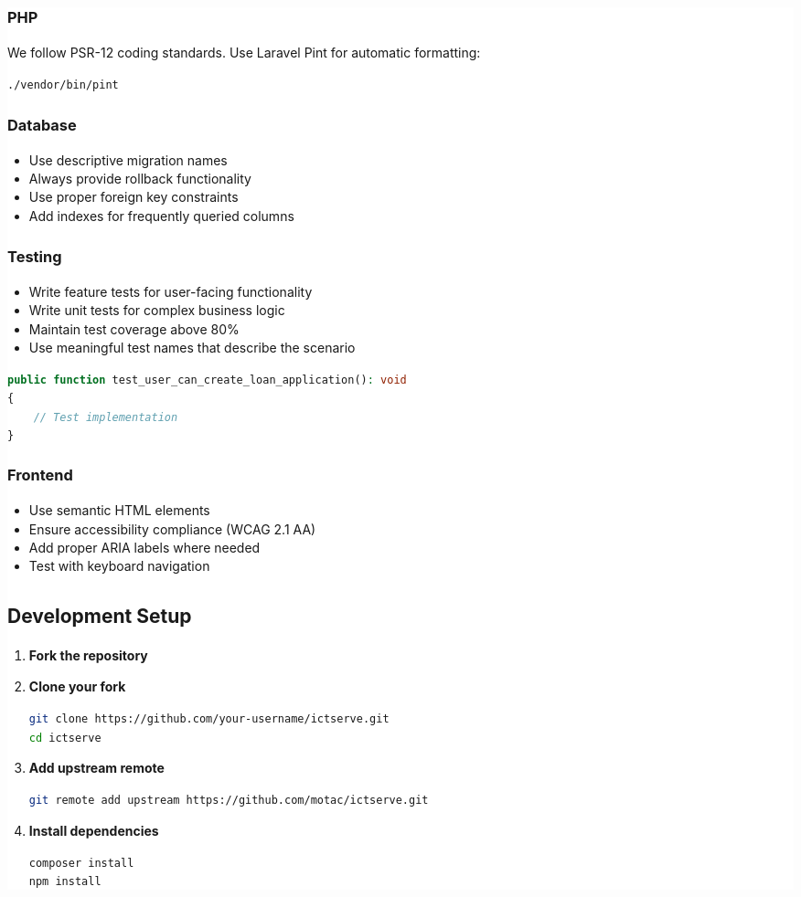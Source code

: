 ### PHP

We follow PSR-12 coding standards. Use Laravel Pint for automatic formatting:

```bash
./vendor/bin/pint
```

### Database

- Use descriptive migration names
- Always provide rollback functionality
- Use proper foreign key constraints
- Add indexes for frequently queried columns

### Testing

- Write feature tests for user-facing functionality
- Write unit tests for complex business logic
- Maintain test coverage above 80%
- Use meaningful test names that describe the scenario

```php
public function test_user_can_create_loan_application(): void
{
    // Test implementation
}
```

### Frontend

- Use semantic HTML elements
- Ensure accessibility compliance (WCAG 2.1 AA)
- Add proper ARIA labels where needed
- Test with keyboard navigation

## Development Setup

1. **Fork the repository**

2. **Clone your fork**

   ```bash
   git clone https://github.com/your-username/ictserve.git
   cd ictserve
   ```

3. **Add upstream remote**

   ```bash
   git remote add upstream https://github.com/motac/ictserve.git
   ```

4. **Install dependencies**

   ```bash
   composer install
   npm install
   ```
